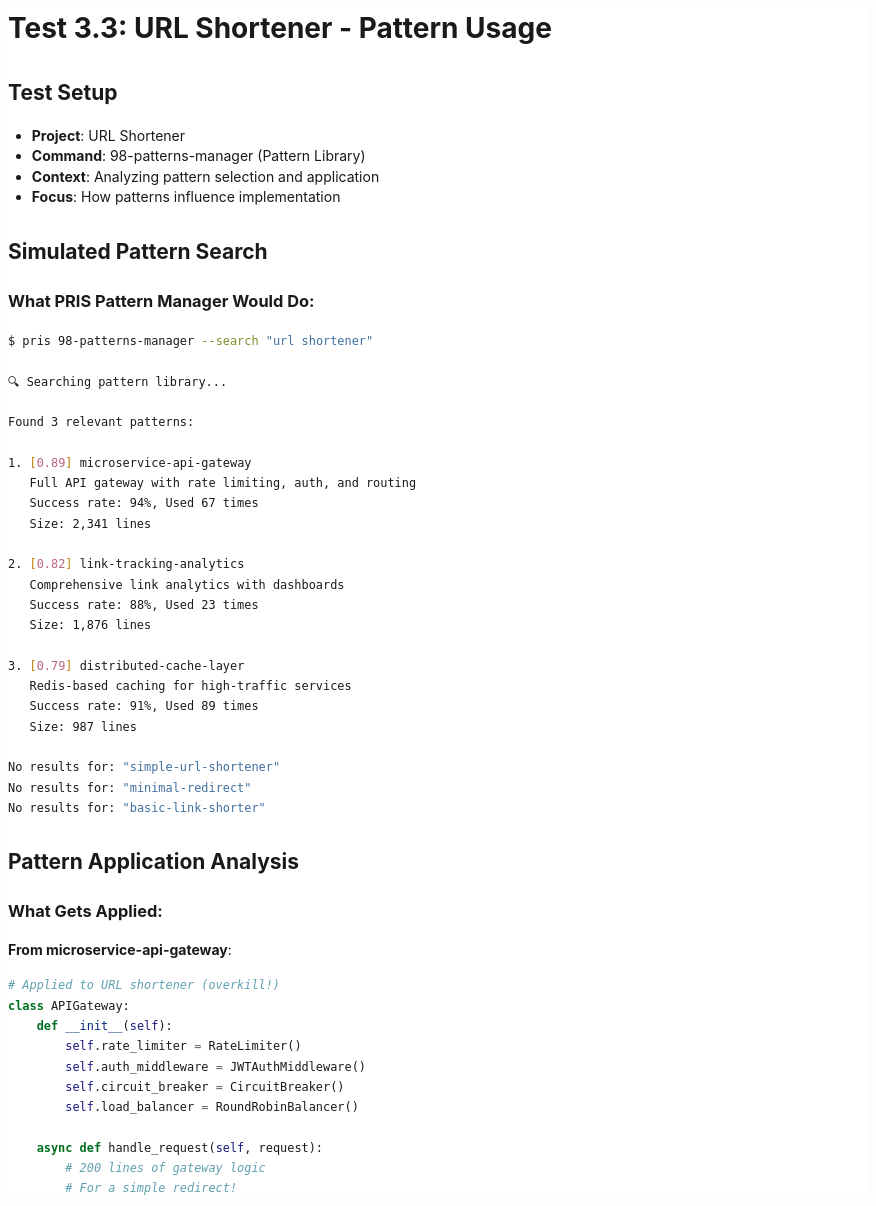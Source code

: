 # Test 3.3: URL Shortener - Pattern Usage

## Test Setup
- **Project**: URL Shortener
- **Command**: 98-patterns-manager (Pattern Library)
- **Context**: Analyzing pattern selection and application
- **Focus**: How patterns influence implementation

## Simulated Pattern Search

### What PRIS Pattern Manager Would Do:

```bash
$ pris 98-patterns-manager --search "url shortener"

🔍 Searching pattern library...

Found 3 relevant patterns:

1. [0.89] microservice-api-gateway
   Full API gateway with rate limiting, auth, and routing
   Success rate: 94%, Used 67 times
   Size: 2,341 lines

2. [0.82] link-tracking-analytics  
   Comprehensive link analytics with dashboards
   Success rate: 88%, Used 23 times
   Size: 1,876 lines

3. [0.79] distributed-cache-layer
   Redis-based caching for high-traffic services
   Success rate: 91%, Used 89 times
   Size: 987 lines

No results for: "simple-url-shortener" 
No results for: "minimal-redirect"
No results for: "basic-link-shorter"
```

## Pattern Application Analysis

### What Gets Applied:

**From microservice-api-gateway**:
```python
# Applied to URL shortener (overkill!)
class APIGateway:
    def __init__(self):
        self.rate_limiter = RateLimiter()
        self.auth_middleware = JWTAuthMiddleware()
        self.circuit_breaker = CircuitBreaker()
        self.load_balancer = RoundRobinBalancer()
        
    async def handle_request(self, request):
        # 200 lines of gateway logic
        # For a simple redirect!
```


[Y/n]: n
